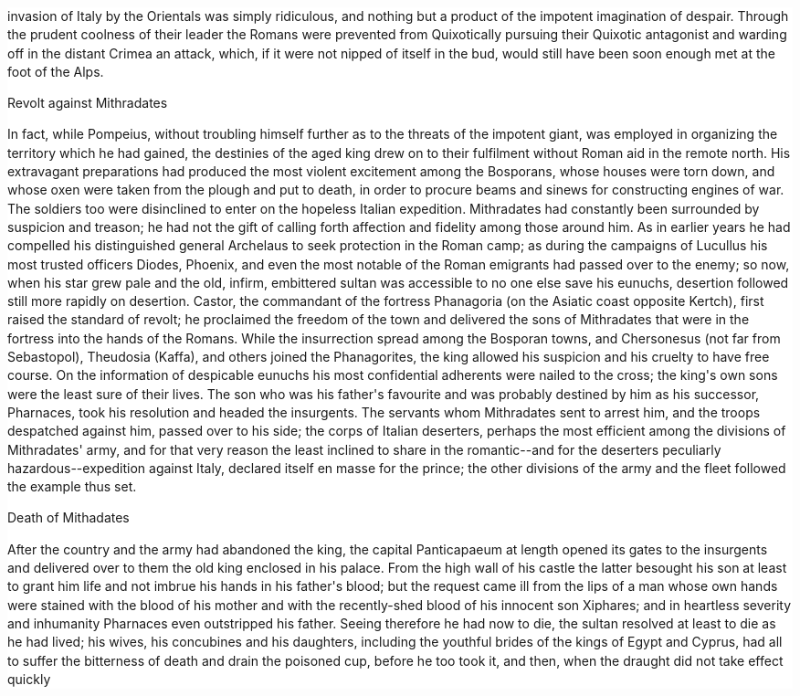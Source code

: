invasion of Italy by the Orientals was simply ridiculous,
and nothing but a product of the impotent imagination of despair.
Through the prudent coolness of their leader the Romans
were prevented from Quixotically pursuing their Quixotic antagonist
and warding off in the distant Crimea an attack, which, if it
were not nipped of itself in the bud, would still have been
soon enough met at the foot of the Alps.

Revolt against Mithradates

In fact, while Pompeius, without troubling himself further
as to the threats of the impotent giant, was employed in organizing
the territory which he had gained, the destinies of the aged king
drew on to their fulfilment without Roman aid in the remote north.
His extravagant preparations had produced the most violent excitement
among the Bosporans, whose houses were torn down, and whose oxen
were taken from the plough and put to death, in order to procure
beams and sinews for constructing engines of war.  The soldiers
too were disinclined to enter on the hopeless Italian expedition.
Mithradates had constantly been surrounded by suspicion
and treason; he had not the gift of calling forth affection
and fidelity among those around him.  As in earlier years he had
compelled his distinguished general Archelaus to seek protection
in the Roman camp; as during the campaigns of Lucullus his most
trusted officers Diodes, Phoenix, and even the most notable of the Roman
emigrants had passed over to the enemy; so now, when his star
grew pale and the old, infirm, embittered sultan was accessible
to no one else save his eunuchs, desertion followed still more rapidly
on desertion.  Castor, the commandant of the fortress Phanagoria
(on the Asiatic coast opposite Kertch), first raised the standard
of revolt; he proclaimed the freedom of the town and delivered
the sons of Mithradates that were in the fortress into the hands
of the Romans.  While the insurrection spread among the Bosporan towns,
and Chersonesus (not far from Sebastopol), Theudosia (Kaffa),
and others joined the Phanagorites, the king allowed his suspicion
and his cruelty to have free course.  On the information of despicable
eunuchs his most confidential adherents were nailed to the cross;
the king's own sons were the least sure of their lives.  The son
who was his father's favourite and was probably destined by him
as his successor, Pharnaces, took his resolution and headed
the insurgents.  The servants whom Mithradates sent to arrest him,
and the troops despatched against him, passed over to his side;
the corps of Italian deserters, perhaps the most efficient among
the divisions of Mithradates' army, and for that very reason the least
inclined to share in the romantic--and for the deserters peculiarly
hazardous--expedition against Italy, declared itself en masse
for the prince; the other divisions of the army and the fleet followed
the example thus set.

Death of Mithadates

After the country and the army had abandoned the king, the capital
Panticapaeum at length opened its gates to the insurgents
and delivered over to them the old king enclosed in his palace.
From the high wall of his castle the latter besought his son at least
to grant him life and not imbrue his hands in his father's blood;
but the request came ill from the lips of a man whose own hands
were stained with the blood of his mother and with the recently-shed
blood of his innocent son Xiphares; and in heartless severity
and inhumanity Pharnaces even outstripped his father.  Seeing therefore
he had now to die, the sultan resolved at least to die as he had
lived; his wives, his concubines and his daughters, including
the youthful brides of the kings of Egypt and Cyprus, had all to suffer
the bitterness of death and drain the poisoned cup, before he too
took it, and then, when the draught did not take effect quickly